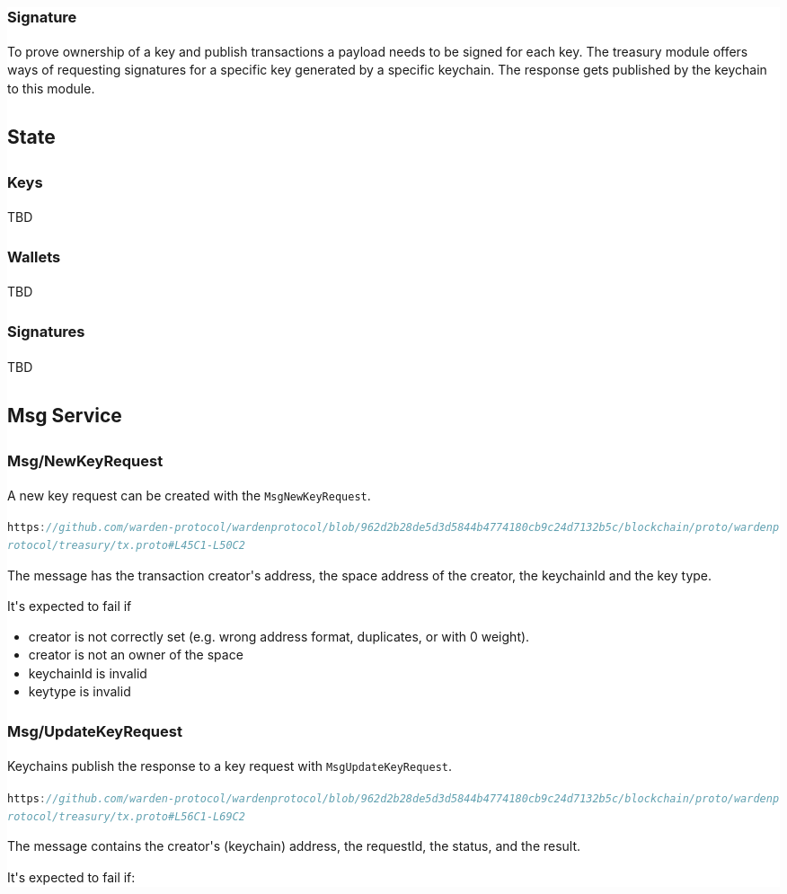 ### Signature

To prove ownership of a key and publish transactions a payload needs to be signed 
for each key. The treasury module offers ways of requesting signatures for a specific 
key generated by a specific keychain. The response gets published by the keychain to
this module.

## State

### Keys

TBD

### Wallets

TBD

### Signatures 

TBD

## Msg Service

### Msg/NewKeyRequest

A new key request can be created with the `MsgNewKeyRequest`. 

```go reference
https://github.com/warden-protocol/wardenprotocol/blob/962d2b28de5d3d5844b4774180cb9c24d7132b5c/blockchain/proto/wardenprotocol/treasury/tx.proto#L45C1-L50C2
```
The message has the transaction creator's address, the space address of the creator, the keychainId and the key type.

It's expected to fail if

* creator is not correctly set (e.g. wrong address format, duplicates, or with 0 weight).
* creator is not an owner of the space
* keychainId is invalid
* keytype is invalid

### Msg/UpdateKeyRequest

Keychains publish the response to a key request with `MsgUpdateKeyRequest`.

```go reference
https://github.com/warden-protocol/wardenprotocol/blob/962d2b28de5d3d5844b4774180cb9c24d7132b5c/blockchain/proto/wardenprotocol/treasury/tx.proto#L56C1-L69C2
```

The message contains the creator's (keychain) address, the requestId, the status, and the result.  

It's expected to fail if:
